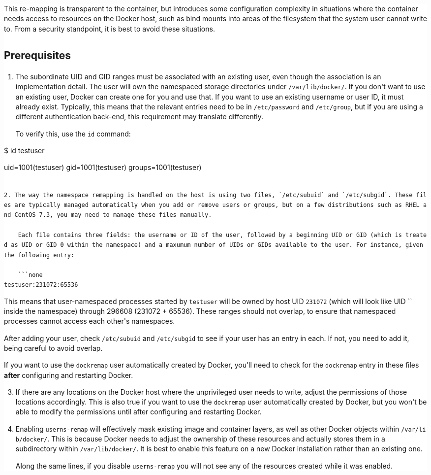 This re-mapping is transparent to the container, but introduces some configuration complexity in situations where the container needs access to resources on the Docker host, such as bind mounts into areas of the filesystem that the system user cannot write to. From a security standpoint, it is best to avoid these situations.

## Prerequisites

1. The subordinate UID and GID ranges must be associated with an existing user, even though the association is an implementation detail. The user will own the namespaced storage directories under `/var/lib/docker/`. If you don't want to use an existing user, Docker can create one for you and use that. If you want to use an existing username or user ID, it must already exist. Typically, this means that the relevant entries need to be in `/etc/password` and `/etc/group`, but if you are using a different authentication back-end, this requirement may translate differently.
    
    To verify this, use the `id` command:
    
    ```bash
$ id testuser

uid=1001(testuser) gid=1001(testuser) groups=1001(testuser)
```

2. The way the namespace remapping is handled on the host is using two files, `/etc/subuid` and `/etc/subgid`. These files are typically managed automatically when you add or remove users or groups, but on a few distributions such as RHEL and CentOS 7.3, you may need to manage these files manually.
    
    Each file contains three fields: the username or ID of the user, followed by a beginning UID or GID (which is treated as UID or GID 0 within the namespace) and a maxumum number of UIDs or GIDs available to the user. For instance, given the following entry:
    
    ```none
testuser:231072:65536
```

This means that user-namespaced processes started by `testuser` will be owned by host UID `231072` (which will look like UID `` inside the namespace) through 296608 (231072 + 65536). These ranges should not overlap, to ensure that namespaced processes cannot access each other's namespaces.

After adding your user, check `/etc/subuid` and `/etc/subgid` to see if your user has an entry in each. If not, you need to add it, being careful to avoid overlap.

If you want to use the `dockremap` user automatically created by Docker, you'll need to check for the `dockremap` entry in these files **after** configuring and restarting Docker.

3. If there are any locations on the Docker host where the unprivileged user needs to write, adjust the permissions of those locations accordingly. This is also true if you want to use the `dockremap` user automatically created by Docker, but you won't be able to modify the permissions until after configuring and restarting Docker.

4. Enabling `userns-remap` will effectively mask existing image and container layers, as well as other Docker objects within `/var/lib/docker/`. This is because Docker needs to adjust the ownership of these resources and actually stores them in a subdirectory within `/var/lib/docker/`. It is best to enable this feature on a new Docker installation rather than an existing one.
    
    Along the same lines, if you disable `userns-remap` you will not see any of the resources created while it was enabled.
